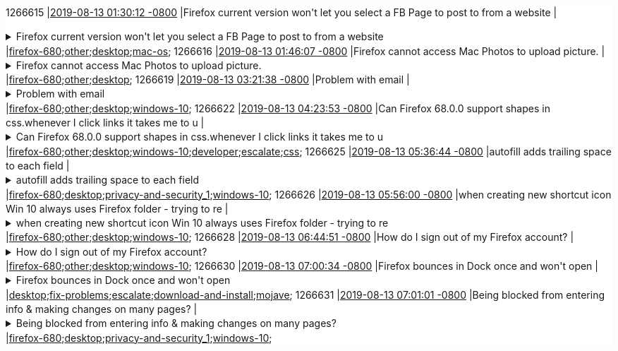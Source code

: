 1266615 |[2019-08-13 01:30:12 -0800](https://support.mozilla.org/questions/1266615) |Firefox current version won't let you select a FB Page to post to from a website |<details><summary>Firefox current version won't let you select a FB Page to post to from a website</summary></details> |[firefox-680](https://support.mozilla.org/en-US/questions/firefox?tagged=firefox-680);[other](https://support.mozilla.org/en-US/questions/firefox?tagged=other);[desktop](https://support.mozilla.org/en-US/questions/firefox?tagged=desktop);[mac-os](https://support.mozilla.org/en-US/questions/firefox?tagged=mac-os);
1266616 |[2019-08-13 01:46:07 -0800](https://support.mozilla.org/questions/1266616) |Firefox cannot access Mac Photos to upload picture. |<details><summary>Firefox cannot access Mac Photos to upload picture.</summary></details> |[firefox-680](https://support.mozilla.org/en-US/questions/firefox?tagged=firefox-680);[other](https://support.mozilla.org/en-US/questions/firefox?tagged=other);[desktop](https://support.mozilla.org/en-US/questions/firefox?tagged=desktop);
1266619 |[2019-08-13 03:21:38 -0800](https://support.mozilla.org/questions/1266619) |Problem with email |<details><summary>Problem with email</summary></details> |[firefox-680](https://support.mozilla.org/en-US/questions/firefox?tagged=firefox-680);[other](https://support.mozilla.org/en-US/questions/firefox?tagged=other);[desktop](https://support.mozilla.org/en-US/questions/firefox?tagged=desktop);[windows-10](https://support.mozilla.org/en-US/questions/firefox?tagged=windows-10);
1266622 |[2019-08-13 04:23:53 -0800](https://support.mozilla.org/questions/1266622) |Can Firefox 68.0.0 support shapes in css.whenever I click links it takes me to u |<details><summary>Can Firefox 68.0.0 support shapes in css.whenever I click links it takes me to u</summary></details> |[firefox-680](https://support.mozilla.org/en-US/questions/firefox?tagged=firefox-680);[other](https://support.mozilla.org/en-US/questions/firefox?tagged=other);[desktop](https://support.mozilla.org/en-US/questions/firefox?tagged=desktop);[windows-10](https://support.mozilla.org/en-US/questions/firefox?tagged=windows-10);[developer](https://support.mozilla.org/en-US/questions/firefox?tagged=developer);[escalate](https://support.mozilla.org/en-US/questions/firefox?tagged=escalate);[css](https://support.mozilla.org/en-US/questions/firefox?tagged=css);
1266625 |[2019-08-13 05:36:44 -0800](https://support.mozilla.org/questions/1266625) |autofill adds trailing space to each field |<details><summary>autofill adds trailing space to each field</summary></details> |[firefox-680](https://support.mozilla.org/en-US/questions/firefox?tagged=firefox-680);[desktop](https://support.mozilla.org/en-US/questions/firefox?tagged=desktop);[privacy-and-security_1](https://support.mozilla.org/en-US/questions/firefox?tagged=privacy-and-security_1);[windows-10](https://support.mozilla.org/en-US/questions/firefox?tagged=windows-10);
1266626 |[2019-08-13 05:56:00 -0800](https://support.mozilla.org/questions/1266626) |when creating new shortcut icon Win 10 always uses Firefox folder - trying to re |<details><summary>when creating new shortcut icon Win 10 always uses Firefox folder - trying to re</summary></details> |[firefox-680](https://support.mozilla.org/en-US/questions/firefox?tagged=firefox-680);[other](https://support.mozilla.org/en-US/questions/firefox?tagged=other);[desktop](https://support.mozilla.org/en-US/questions/firefox?tagged=desktop);[windows-10](https://support.mozilla.org/en-US/questions/firefox?tagged=windows-10);
1266628 |[2019-08-13 06:44:51 -0800](https://support.mozilla.org/questions/1266628) |How do I sign out of my Firefox account? |<details><summary>How do I sign out of my Firefox account?</summary></details> |[firefox-680](https://support.mozilla.org/en-US/questions/firefox?tagged=firefox-680);[other](https://support.mozilla.org/en-US/questions/firefox?tagged=other);[desktop](https://support.mozilla.org/en-US/questions/firefox?tagged=desktop);[windows-10](https://support.mozilla.org/en-US/questions/firefox?tagged=windows-10);
1266630 |[2019-08-13 07:00:34 -0800](https://support.mozilla.org/questions/1266630) |Firefox bounces in Dock once and won't open |<details><summary>Firefox bounces in Dock once and won't open</summary></details> |[desktop](https://support.mozilla.org/en-US/questions/firefox?tagged=desktop);[fix-problems](https://support.mozilla.org/en-US/questions/firefox?tagged=fix-problems);[escalate](https://support.mozilla.org/en-US/questions/firefox?tagged=escalate);[download-and-install](https://support.mozilla.org/en-US/questions/firefox?tagged=download-and-install);[mojave](https://support.mozilla.org/en-US/questions/firefox?tagged=mojave);
1266631 |[2019-08-13 07:01:01 -0800](https://support.mozilla.org/questions/1266631) |Being blocked from entering info & making changes on many pages? |<details><summary>Being blocked from entering info & making changes on many pages?</summary></details> |[firefox-680](https://support.mozilla.org/en-US/questions/firefox?tagged=firefox-680);[desktop](https://support.mozilla.org/en-US/questions/firefox?tagged=desktop);[privacy-and-security_1](https://support.mozilla.org/en-US/questions/firefox?tagged=privacy-and-security_1);[windows-10](https://support.mozilla.org/en-US/questions/firefox?tagged=windows-10);